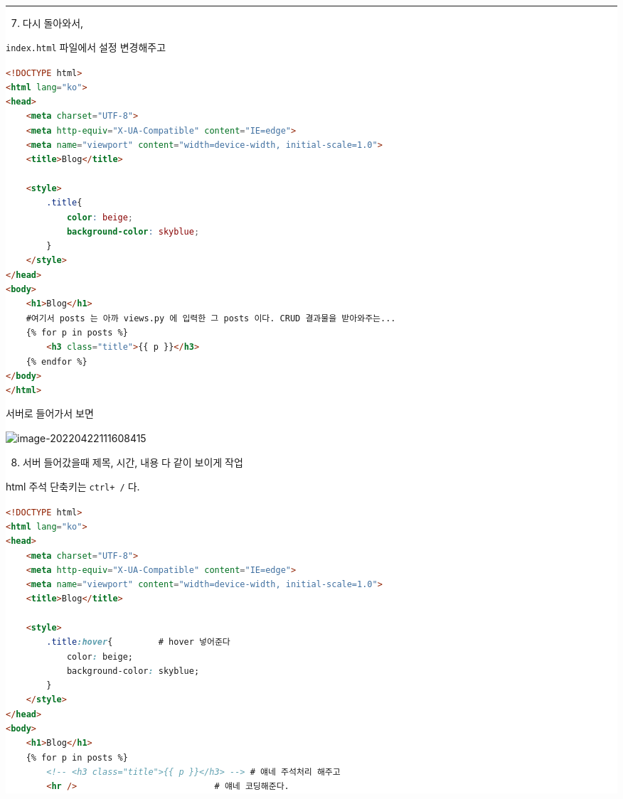 

****



7. 다시 돌아와서,

`index.html` 파일에서 설정 변경해주고

```html
<!DOCTYPE html>
<html lang="ko">
<head>
    <meta charset="UTF-8">
    <meta http-equiv="X-UA-Compatible" content="IE=edge">
    <meta name="viewport" content="width=device-width, initial-scale=1.0">
    <title>Blog</title>

    <style>
        .title{
            color: beige;
            background-color: skyblue;
        }
    </style>
</head>
<body>
    <h1>Blog</h1>
    #여기서 posts 는 아까 views.py 에 입력한 그 posts 이다. CRUD 결과물을 받아와주는...
    {% for p in posts %} 
        <h3 class="title">{{ p }}</h3>
    {% endfor %}
</body>
</html>
```



서버로 들어가서 보면

![image-20220422111608415](220422.assets/image-20220422111608415.png)





8.  서버 들어갔을때 제목, 시간, 내용 다 같이 보이게 작업

html 주석 단축키는 `ctrl+ /` 다.

```html
<!DOCTYPE html>
<html lang="ko">
<head>
    <meta charset="UTF-8">
    <meta http-equiv="X-UA-Compatible" content="IE=edge">
    <meta name="viewport" content="width=device-width, initial-scale=1.0">
    <title>Blog</title>

    <style>
        .title:hover{         # hover 넣어준다
            color: beige;
            background-color: skyblue;
        }
    </style>
</head>
<body>
    <h1>Blog</h1>
    {% for p in posts %}
        <!-- <h3 class="title">{{ p }}</h3> --> # 얘네 주석처리 해주고
        <hr />                           # 얘네 코딩해준다.
```